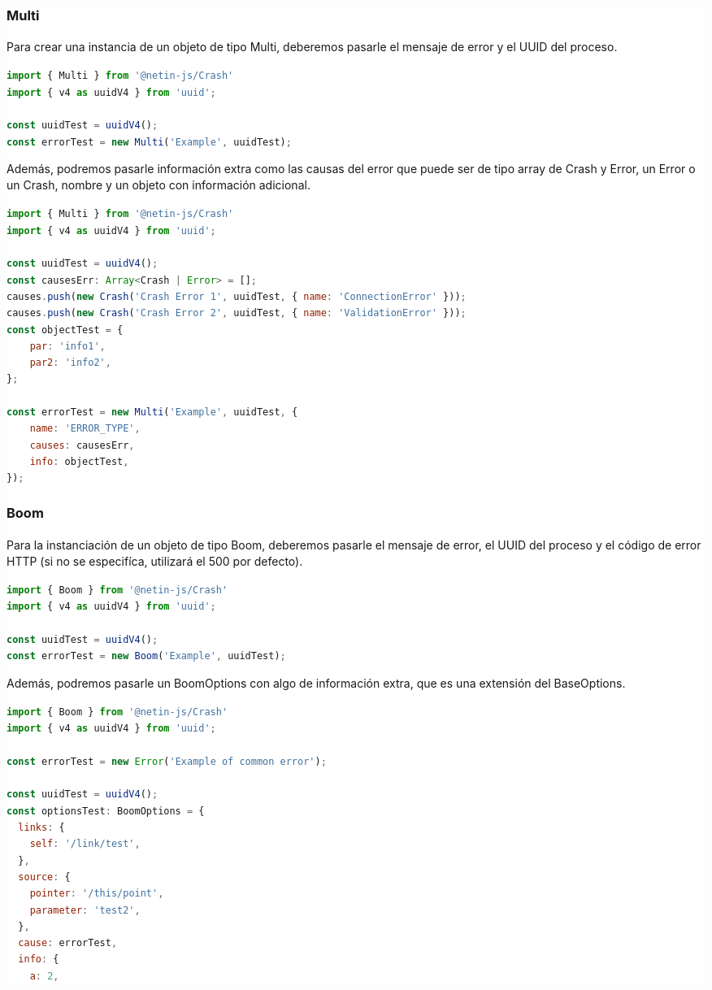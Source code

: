 

### **Multi**

Para crear una instancia de un objeto de tipo Multi, deberemos pasarle el mensaje de error y el UUID del proceso.
```js
import { Multi } from '@netin-js/Crash'
import { v4 as uuidV4 } from 'uuid';

const uuidTest = uuidV4();
const errorTest = new Multi('Example', uuidTest);
```
Además, podremos pasarle información extra como las causas del error que puede ser de tipo array de Crash y Error, un Error o un Crash, nombre y un objeto con información adicional.
```js
import { Multi } from '@netin-js/Crash'
import { v4 as uuidV4 } from 'uuid';

const uuidTest = uuidV4();
const causesErr: Array<Crash | Error> = [];
causes.push(new Crash('Crash Error 1', uuidTest, { name: 'ConnectionError' }));
causes.push(new Crash('Crash Error 2', uuidTest, { name: 'ValidationError' }));
const objectTest = {
    par: 'info1',
    par2: 'info2',
};

const errorTest = new Multi('Example', uuidTest, {
    name: 'ERROR_TYPE',
    causes: causesErr,
    info: objectTest,
});
```

### **Boom**

Para la instanciación de un objeto de tipo Boom, deberemos pasarle el mensaje de error, el UUID del proceso y el código de error HTTP (si no se especifíca, utilizará el 500 por defecto).
```js
import { Boom } from '@netin-js/Crash'
import { v4 as uuidV4 } from 'uuid';

const uuidTest = uuidV4();
const errorTest = new Boom('Example', uuidTest);
```
Además, podremos pasarle un BoomOptions con algo de información extra, que es una extensión del BaseOptions.
```js
import { Boom } from '@netin-js/Crash'
import { v4 as uuidV4 } from 'uuid';

const errorTest = new Error('Example of common error');

const uuidTest = uuidV4();
const optionsTest: BoomOptions = {
  links: {
    self: '/link/test',
  },
  source: {
    pointer: '/this/point',
    parameter: 'test2',
  },
  cause: errorTest,
  info: {
    a: 2,
```